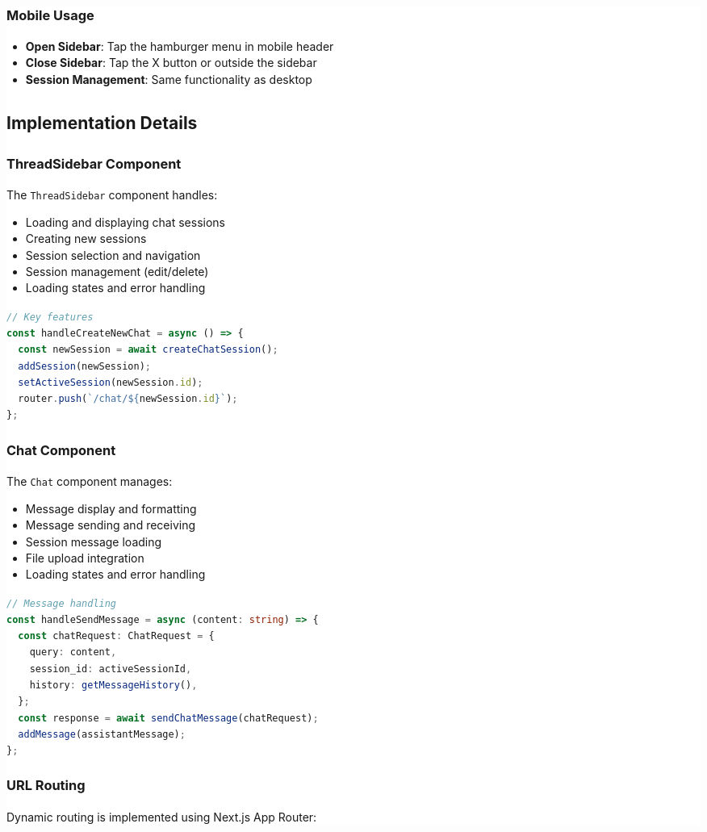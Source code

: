 ### Mobile Usage

- **Open Sidebar**: Tap the hamburger menu in mobile header
- **Close Sidebar**: Tap the X button or outside the sidebar
- **Session Management**: Same functionality as desktop

## Implementation Details

### ThreadSidebar Component

The `ThreadSidebar` component handles:
- Loading and displaying chat sessions
- Creating new sessions
- Session selection and navigation
- Session management (edit/delete)
- Loading states and error handling

```typescript
// Key features
const handleCreateNewChat = async () => {
  const newSession = await createChatSession();
  addSession(newSession);
  setActiveSession(newSession.id);
  router.push(`/chat/${newSession.id}`);
};
```

### Chat Component

The `Chat` component manages:
- Message display and formatting
- Message sending and receiving
- Session message loading
- File upload integration
- Loading states and error handling

```typescript
// Message handling
const handleSendMessage = async (content: string) => {
  const chatRequest: ChatRequest = {
    query: content,
    session_id: activeSessionId,
    history: getMessageHistory(),
  };
  const response = await sendChatMessage(chatRequest);
  addMessage(assistantMessage);
};
```

### URL Routing

Dynamic routing is implemented using Next.js App Router:
